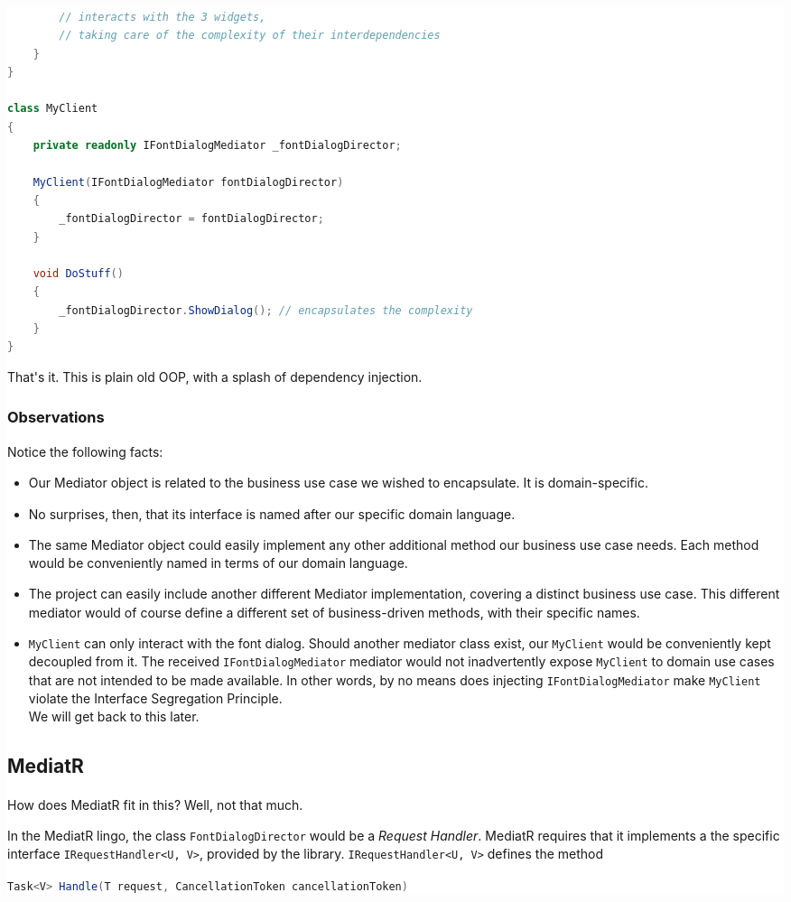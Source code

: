 ```csharp
        // interacts with the 3 widgets,
        // taking care of the complexity of their interdependencies
    }
}

class MyClient
{
    private readonly IFontDialogMediator _fontDialogDirector;

    MyClient(IFontDialogMediator fontDialogDirector)
    {
        _fontDialogDirector = fontDialogDirector;
    }

    void DoStuff()
    {
        _fontDialogDirector.ShowDialog(); // encapsulates the complexity
    }
}
```

That's it. This is plain old OOP, with a splash of dependency injection.

### Observations
Notice the following facts:

* Our Mediator object is related to the business use case we wished to encapsulate. It is domain-specific.

* No surprises, then, that its interface is named after our specific domain language.

* The same Mediator object could easily implement any other additional method our business use case needs. Each method would be conveniently named in terms of our domain language.

* The project can easily include another different Mediator implementation, covering a distinct business use case. This different mediator would of course define a different set of business-driven methods, with their specific names.

* `MyClient` can only interact with the font dialog. Should another mediator class exist, our `MyClient` would be conveniently kept decoupled from it. The received `IFontDialogMediator` mediator would not inadvertently expose `MyClient` to domain use cases that are not intended to be made available. In other words, by no means does injecting `IFontDialogMediator` make `MyClient` violate the Interface Segregation Principle.<br/>We will get back to this later.

## MediatR
How does MediatR fit in this? Well, not that much.

In the MediatR lingo, the class `FontDialogDirector` would be a *Request Handler*. MediatR requires that it implements a the specific interface `IRequestHandler<U, V>`, provided by the library. `IRequestHandler<U, V>` defines the method 

```csharp
Task<V> Handle(T request, CancellationToken cancellationToken)
```
